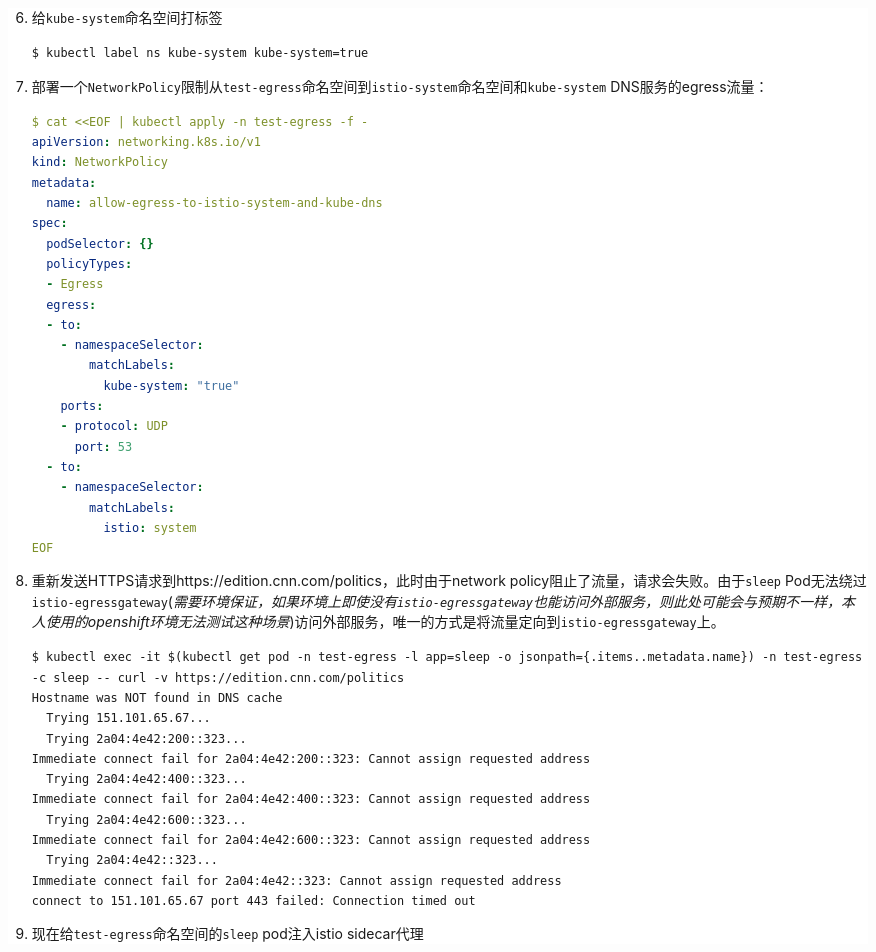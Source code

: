 6. 给`kube-system`命名空间打标签

   ```shell
   $ kubectl label ns kube-system kube-system=true
   ```

7. 部署一个`NetworkPolicy`限制从`test-egress`命名空间到`istio-system`命名空间和`kube-system` DNS服务的egress流量：

   ```yaml
   $ cat <<EOF | kubectl apply -n test-egress -f -
   apiVersion: networking.k8s.io/v1
   kind: NetworkPolicy
   metadata:
     name: allow-egress-to-istio-system-and-kube-dns
   spec:
     podSelector: {}
     policyTypes:
     - Egress
     egress:
     - to:
       - namespaceSelector:
           matchLabels:
             kube-system: "true"
       ports:
       - protocol: UDP
         port: 53
     - to:
       - namespaceSelector:
           matchLabels:
             istio: system
   EOF
   ```

8. 重新发送HTTPS请求到https://edition.cnn.com/politics，此时由于network policy阻止了流量，请求会失败。由于`sleep` Pod无法绕过`istio-egressgateway`(*需要环境保证，如果环境上即使没有`istio-egressgateway`也能访问外部服务，则此处可能会与预期不一样，本人使用的openshift环境无法测试这种场景*)访问外部服务，唯一的方式是将流量定向到`istio-egressgateway`上。

   ```shell
   $ kubectl exec -it $(kubectl get pod -n test-egress -l app=sleep -o jsonpath={.items..metadata.name}) -n test-egress -c sleep -- curl -v https://edition.cnn.com/politics
   Hostname was NOT found in DNS cache
     Trying 151.101.65.67...
     Trying 2a04:4e42:200::323...
   Immediate connect fail for 2a04:4e42:200::323: Cannot assign requested address
     Trying 2a04:4e42:400::323...
   Immediate connect fail for 2a04:4e42:400::323: Cannot assign requested address
     Trying 2a04:4e42:600::323...
   Immediate connect fail for 2a04:4e42:600::323: Cannot assign requested address
     Trying 2a04:4e42::323...
   Immediate connect fail for 2a04:4e42::323: Cannot assign requested address
   connect to 151.101.65.67 port 443 failed: Connection timed out
   ```

9. 现在给`test-egress`命名空间的`sleep` pod注入istio sidecar代理
